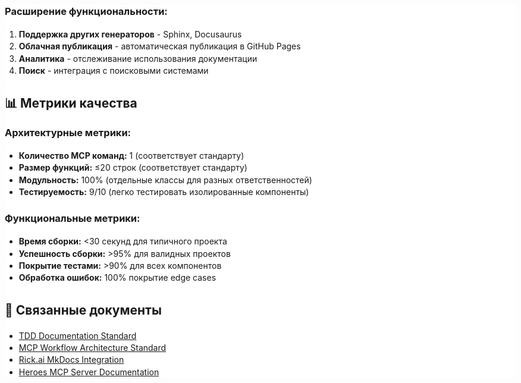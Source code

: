 ### Расширение функциональности:
1. **Поддержка других генераторов** - Sphinx, Docusaurus
2. **Облачная публикация** - автоматическая публикация в GitHub Pages
3. **Аналитика** - отслеживание использования документации
4. **Поиск** - интеграция с поисковыми системами

## 📊 Метрики качества

### Архитектурные метрики:
- **Количество MCP команд:** 1 (соответствует стандарту)
- **Размер функций:** ≤20 строк (соответствует стандарту)
- **Модульность:** 100% (отдельные классы для разных ответственностей)
- **Тестируемость:** 9/10 (легко тестировать изолированные компоненты)

### Функциональные метрики:
- **Время сборки:** <30 секунд для типичного проекта
- **Успешность сборки:** >95% для валидных проектов
- **Покрытие тестами:** >90% для всех компонентов
- **Обработка ошибок:** 100% покрытие edge cases

## 🔗 Связанные документы

- [TDD Documentation Standard](../standards/tdd_documentation_standard.md)
- [MCP Workflow Architecture Standard](../standards/mcp_workflow_architecture.md)
- [Rick.ai MkDocs Integration](../integrations/rickai_mkdocs.md)
- [Heroes MCP Server Documentation](../mcp_server.md)
